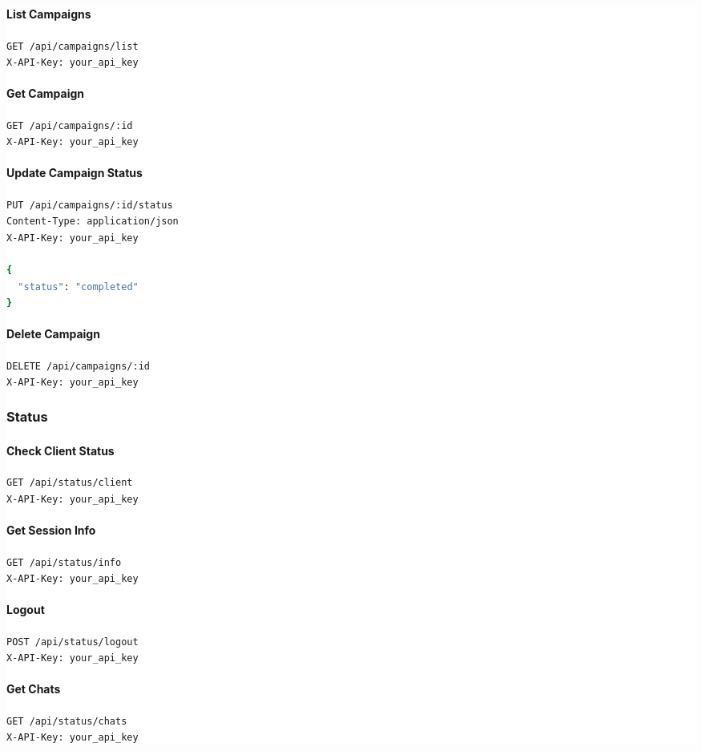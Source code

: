 #### List Campaigns
```bash
GET /api/campaigns/list
X-API-Key: your_api_key
```

#### Get Campaign
```bash
GET /api/campaigns/:id
X-API-Key: your_api_key
```

#### Update Campaign Status
```bash
PUT /api/campaigns/:id/status
Content-Type: application/json
X-API-Key: your_api_key

{
  "status": "completed"
}
```

#### Delete Campaign
```bash
DELETE /api/campaigns/:id
X-API-Key: your_api_key
```

### Status

#### Check Client Status
```bash
GET /api/status/client
X-API-Key: your_api_key
```

#### Get Session Info
```bash
GET /api/status/info
X-API-Key: your_api_key
```

#### Logout
```bash
POST /api/status/logout
X-API-Key: your_api_key
```

#### Get Chats
```bash
GET /api/status/chats
X-API-Key: your_api_key
```
